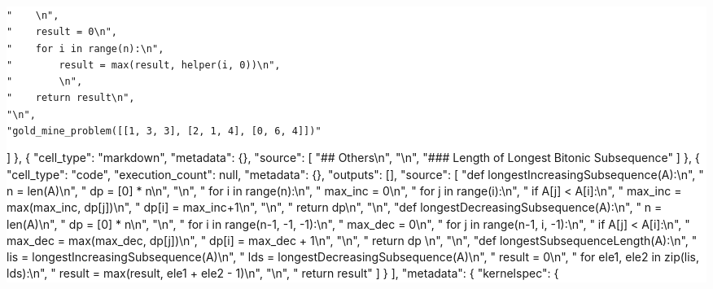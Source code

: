     "    \n",
    "    result = 0\n",
    "    for i in range(n):\n",
    "        result = max(result, helper(i, 0))\n",
    "        \n",
    "    return result\n",
    "\n",
    "gold_mine_problem([[1, 3, 3], [2, 1, 4], [0, 6, 4]])"
   ]
  },
  {
   "cell_type": "markdown",
   "metadata": {},
   "source": [
    "## Others\n",
    "\n",
    "### Length of Longest Bitonic Subsequence"
   ]
  },
  {
   "cell_type": "code",
   "execution_count": null,
   "metadata": {},
   "outputs": [],
   "source": [
    "def longestIncreasingSubsequence(A):\n",
    "    n = len(A)\n",
    "    dp = [0] * n\n",
    "\n",
    "    for i in range(n):\n",
    "        max_inc = 0\n",
    "        for j in range(i):\n",
    "            if A[j] < A[i]:\n",
    "                max_inc = max(max_inc, dp[j])\n",
    "        dp[i] = max_inc+1\n",
    "\n",
    "    return dp\n",
    "\n",
    "def longestDecreasingSubsequence(A):\n",
    "    n = len(A)\n",
    "    dp = [0] * n\n",
    "\n",
    "    for i in range(n-1, -1, -1):\n",
    "        max_dec = 0\n",
    "        for j in range(n-1, i, -1):\n",
    "            if A[j] < A[i]:\n",
    "                max_dec = max(max_dec, dp[j])\n",
    "        dp[i] = max_dec + 1\n",
    "\n",
    "    return dp \n",
    "\n",
    "def longestSubsequenceLength(A):\n",
    "    lis = longestIncreasingSubsequence(A)\n",
    "    lds = longestDecreasingSubsequence(A)\n",
    "    result = 0\n",
    "    for ele1, ele2 in zip(lis, lds):\n",
    "        result = max(result, ele1 + ele2 - 1)\n",
    "\n",
    "    return result"
   ]
  }
 ],
 "metadata": {
  "kernelspec": {